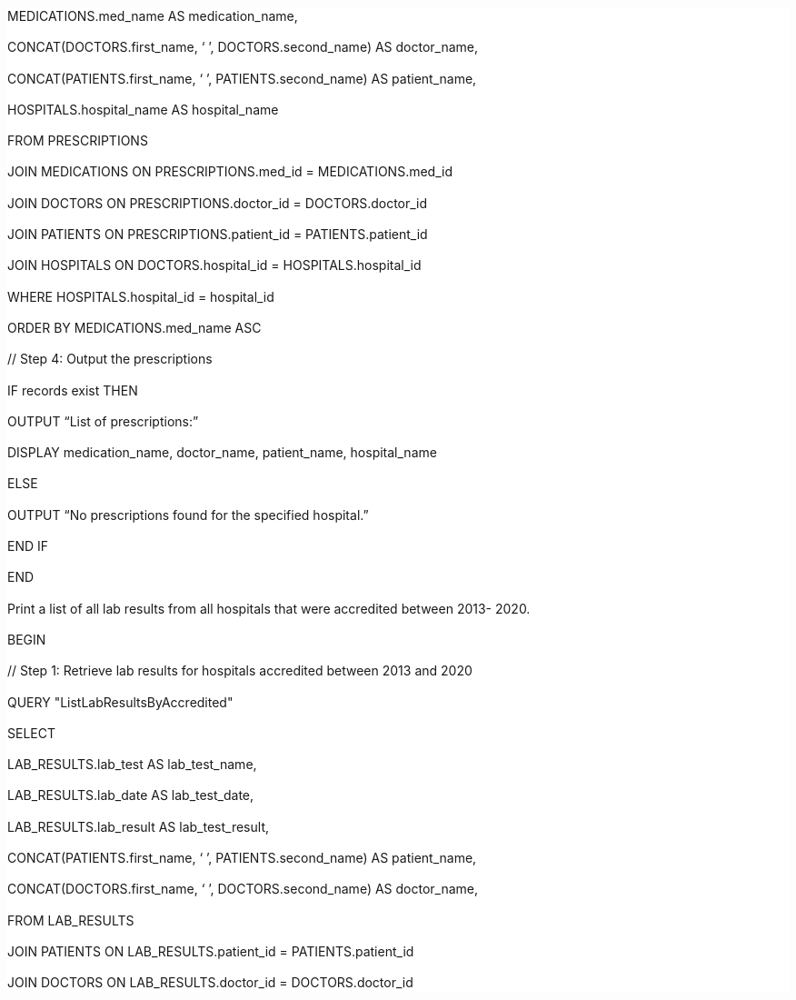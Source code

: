 MEDICATIONS.med_name AS medication_name, 

CONCAT(DOCTORS.first_name, ‘ ’, DOCTORS.second_name) AS doctor_name, 

CONCAT(PATIENTS.first_name, ‘ ’, PATIENTS.second_name) AS patient_name, 

HOSPITALS.hospital_name AS hospital_name 

FROM PRESCRIPTIONS 

JOIN MEDICATIONS ON PRESCRIPTIONS.med_id = MEDICATIONS.med_id 

JOIN DOCTORS ON PRESCRIPTIONS.doctor_id = DOCTORS.doctor_id 

JOIN PATIENTS ON PRESCRIPTIONS.patient_id = PATIENTS.patient_id 

JOIN HOSPITALS ON DOCTORS.hospital_id = HOSPITALS.hospital_id 

WHERE HOSPITALS.hospital_id = hospital_id 

ORDER BY MEDICATIONS.med_name ASC 

 

// Step 4: Output the prescriptions 

IF records exist THEN 

OUTPUT “List of prescriptions:” 

DISPLAY medication_name, doctor_name, patient_name, hospital_name 

ELSE 

OUTPUT “No prescriptions found for the specified hospital.” 

END IF 

END 

 

Print a list of all lab results from all hospitals that were accredited between 2013- 2020.  

BEGIN 

// Step 1: Retrieve lab results for hospitals accredited between 2013 and 2020 

QUERY "ListLabResultsByAccredited" 

SELECT 

LAB_RESULTS.lab_test AS lab_test_name, 

LAB_RESULTS.lab_date AS lab_test_date, 

LAB_RESULTS.lab_result AS lab_test_result, 

CONCAT(PATIENTS.first_name, ‘ ’, PATIENTS.second_name) AS patient_name, 

CONCAT(DOCTORS.first_name, ‘ ’, DOCTORS.second_name) AS doctor_name, 

FROM LAB_RESULTS 

JOIN PATIENTS ON LAB_RESULTS.patient_id = PATIENTS.patient_id 

JOIN DOCTORS ON LAB_RESULTS.doctor_id = DOCTORS.doctor_id 
